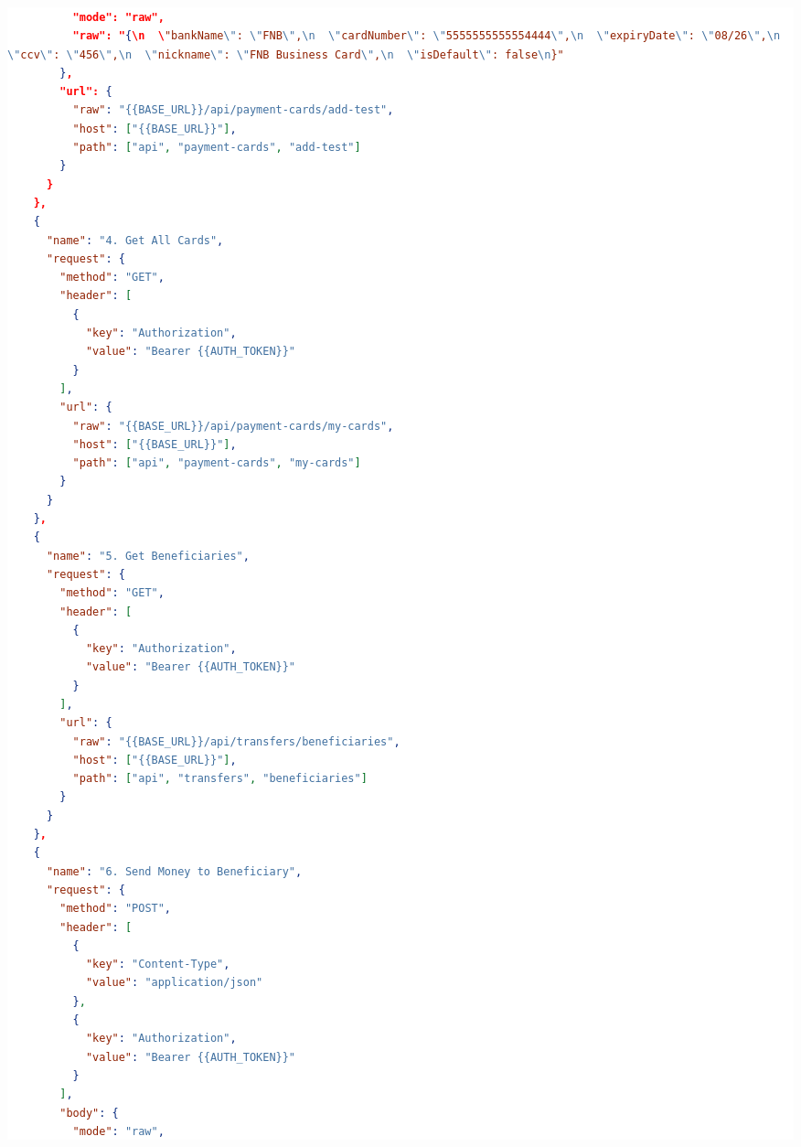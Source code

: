 ```json
          "mode": "raw",
          "raw": "{\n  \"bankName\": \"FNB\",\n  \"cardNumber\": \"5555555555554444\",\n  \"expiryDate\": \"08/26\",\n  \"ccv\": \"456\",\n  \"nickname\": \"FNB Business Card\",\n  \"isDefault\": false\n}"
        },
        "url": {
          "raw": "{{BASE_URL}}/api/payment-cards/add-test",
          "host": ["{{BASE_URL}}"],
          "path": ["api", "payment-cards", "add-test"]
        }
      }
    },
    {
      "name": "4. Get All Cards",
      "request": {
        "method": "GET",
        "header": [
          {
            "key": "Authorization",
            "value": "Bearer {{AUTH_TOKEN}}"
          }
        ],
        "url": {
          "raw": "{{BASE_URL}}/api/payment-cards/my-cards",
          "host": ["{{BASE_URL}}"],
          "path": ["api", "payment-cards", "my-cards"]
        }
      }
    },
    {
      "name": "5. Get Beneficiaries",
      "request": {
        "method": "GET",
        "header": [
          {
            "key": "Authorization",
            "value": "Bearer {{AUTH_TOKEN}}"
          }
        ],
        "url": {
          "raw": "{{BASE_URL}}/api/transfers/beneficiaries",
          "host": ["{{BASE_URL}}"],
          "path": ["api", "transfers", "beneficiaries"]
        }
      }
    },
    {
      "name": "6. Send Money to Beneficiary",
      "request": {
        "method": "POST",
        "header": [
          {
            "key": "Content-Type",
            "value": "application/json"
          },
          {
            "key": "Authorization",
            "value": "Bearer {{AUTH_TOKEN}}"
          }
        ],
        "body": {
          "mode": "raw",
```